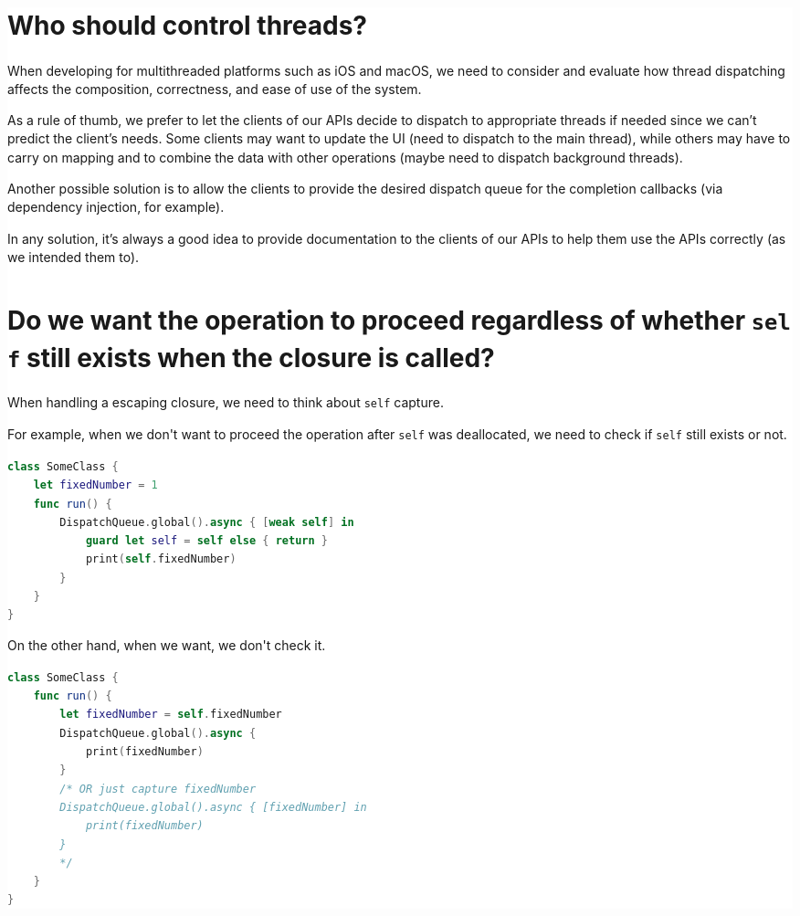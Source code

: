 # Who should control threads?

When developing for multithreaded platforms such as iOS and macOS, we need to consider and evaluate how thread dispatching affects the composition, correctness, and ease of use of the system.

As a rule of thumb, we prefer to let the clients of our APIs decide to dispatch to appropriate threads if needed since we can’t predict the client’s needs. Some clients may want to update the UI (need to dispatch to the main thread), while others may have to carry on mapping and to combine the data with other operations (maybe need to dispatch background threads).

Another possible solution is to allow the clients to provide the desired dispatch queue for the completion callbacks (via dependency injection, for example).

In any solution, it’s always a good idea to provide documentation to the clients of our APIs to help them use the APIs correctly (as we intended them to).

# Do we want the operation to proceed regardless of whether `self` still exists when the closure is called?

When handling a escaping closure, we need to think about `self` capture.

For example, when we don't want to proceed the operation after `self` was deallocated, we need to check if `self` still exists or not.

```swift
class SomeClass {
    let fixedNumber = 1
    func run() {
        DispatchQueue.global().async { [weak self] in
            guard let self = self else { return }
            print(self.fixedNumber)
        }
    }
}
```

On the other hand, when we want, we don't check it.

```swift
class SomeClass {
    func run() {
        let fixedNumber = self.fixedNumber
        DispatchQueue.global().async {
            print(fixedNumber)
        }
        /* OR just capture fixedNumber
        DispatchQueue.global().async { [fixedNumber] in
            print(fixedNumber)
        }
        */
    }
}
```
